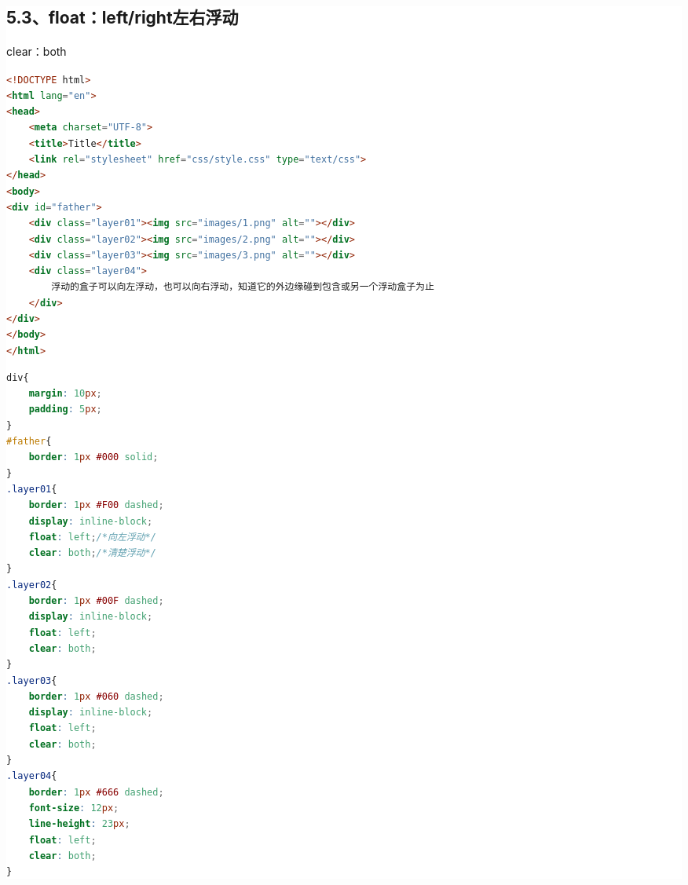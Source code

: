 ## 5.3、float：left/right左右浮动

clear：both

```html
<!DOCTYPE html>
<html lang="en">
<head>
    <meta charset="UTF-8">
    <title>Title</title>
    <link rel="stylesheet" href="css/style.css" type="text/css">
</head>
<body>
<div id="father">
    <div class="layer01"><img src="images/1.png" alt=""></div>
    <div class="layer02"><img src="images/2.png" alt=""></div>
    <div class="layer03"><img src="images/3.png" alt=""></div>
    <div class="layer04">
        浮动的盒子可以向左浮动，也可以向右浮动，知道它的外边缘碰到包含或另一个浮动盒子为止
    </div>
</div>
</body>
</html>
```

```css
div{
    margin: 10px;
    padding: 5px;
}
#father{
    border: 1px #000 solid;
}
.layer01{
    border: 1px #F00 dashed;
    display: inline-block;
    float: left;/*向左浮动*/
    clear: both;/*清楚浮动*/
}
.layer02{
    border: 1px #00F dashed;
    display: inline-block;
    float: left;
    clear: both;
}
.layer03{
    border: 1px #060 dashed;
    display: inline-block;
    float: left;
    clear: both;
}
.layer04{
    border: 1px #666 dashed;
    font-size: 12px;
    line-height: 23px;
    float: left;
    clear: both;
}
```
